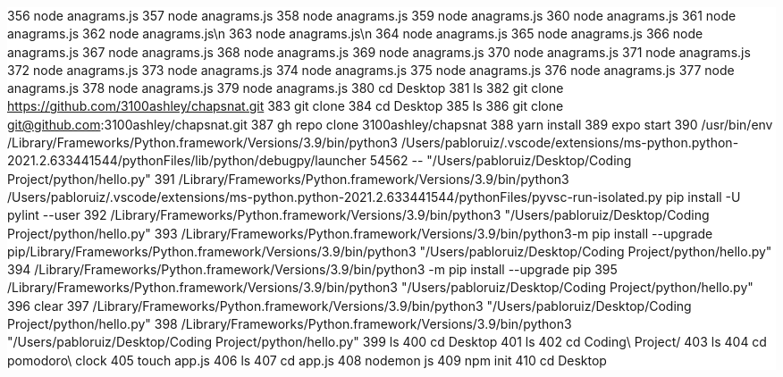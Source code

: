   356  node anagrams.js
  357  node anagrams.js
  358  node anagrams.js
  359  node anagrams.js
  360  node anagrams.js
  361  node anagrams.js
  362  node anagrams.js\\n
  363  node anagrams.js\\n
  364  node anagrams.js
  365  node anagrams.js
  366  node anagrams.js
  367  node anagrams.js
  368  node anagrams.js
  369  node anagrams.js
  370  node anagrams.js
  371  node anagrams.js
  372  node anagrams.js
  373  node anagrams.js
  374  node anagrams.js
  375  node anagrams.js
  376  node anagrams.js
  377  node anagrams.js
  378  node anagrams.js
  379  node anagrams.js
  380  cd Desktop
  381  ls
  382  git clone https://github.com/3100ashley/chapsnat.git
  383  git clone
  384  cd Desktop
  385  ls
  386  git clone git@github.com:3100ashley/chapsnat.git
  387  gh repo clone 3100ashley/chapsnat
  388  yarn install
  389  expo start
  390   /usr/bin/env /Library/Frameworks/Python.framework/Versions/3.9/bin/python3 /Users/pabloruiz/.vscode/extensions/ms-python.python-2021.2.633441544/pythonFiles/lib/python/debugpy/launcher 54562 -- "/Users/pabloruiz/Desktop/Coding Project/python/hello.py" 
  391  /Library/Frameworks/Python.framework/Versions/3.9/bin/python3 /Users/pabloruiz/.vscode/extensions/ms-python.python-2021.2.633441544/pythonFiles/pyvsc-run-isolated.py pip install -U pylint --user
  392  /Library/Frameworks/Python.framework/Versions/3.9/bin/python3 "/Users/pabloruiz/Desktop/Coding Project/python/hello.py"
  393  /Library/Frameworks/Python.framework/Versions/3.9/bin/python3-m pip install --upgrade pip/Library/Frameworks/Python.framework/Versions/3.9/bin/python3 "/Users/pabloruiz/Desktop/Coding Project/python/hello.py"
  394  /Library/Frameworks/Python.framework/Versions/3.9/bin/python3 -m pip install --upgrade pip
  395  /Library/Frameworks/Python.framework/Versions/3.9/bin/python3 "/Users/pabloruiz/Desktop/Coding Project/python/hello.py"
  396  clear
  397  /Library/Frameworks/Python.framework/Versions/3.9/bin/python3 "/Users/pabloruiz/Desktop/Coding Project/python/hello.py"
  398  /Library/Frameworks/Python.framework/Versions/3.9/bin/python3 "/Users/pabloruiz/Desktop/Coding Project/python/hello.py"
  399  ls
  400  cd Desktop
  401  ls
  402  cd Coding\ Project/
  403  ls
  404  cd pomodoro\ clock
  405  touch app.js
  406  ls
  407  cd app.js
  408  nodemon js
  409  npm init
  410  cd Desktop